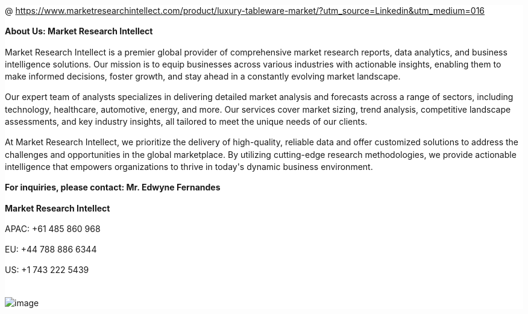 @</strong>&nbsp;<a href="https://www.marketresearchintellect.com/product/luxury-tableware-market/?utm_source=Linkedin&utm_medium=016">https://www.marketresearchintellect.com/product/luxury-tableware-market/?utm_source=Linkedin&utm_medium=016</a></span></p><p><strong>About Us: Market Research Intellect</strong></p><p>Market Research Intellect is a premier global provider of comprehensive market research reports, data analytics, and business intelligence solutions. Our mission is to equip businesses across various industries with actionable insights, enabling them to make informed decisions, foster growth, and stay ahead in a constantly evolving market landscape.</p><p>Our expert team of analysts specializes in delivering detailed market analysis and forecasts across a range of sectors, including technology, healthcare, automotive, energy, and more. Our services cover market sizing, trend analysis, competitive landscape assessments, and key industry insights, all tailored to meet the unique needs of our clients.</p><p>At Market Research Intellect, we prioritize the delivery of high-quality, reliable data and offer customized solutions to address the challenges and opportunities in the global marketplace. By utilizing cutting-edge research methodologies, we provide actionable intelligence that empowers organizations to thrive in today's dynamic business environment.</p><p><strong>For inquiries, please contact: Mr. Edwyne Fernandes</strong></p><p><strong>Market Research Intellect</strong></p><p>APAC: +61 485 860 968</p><p>EU: +44 788 886 6344</p><p>US: +1 743 222 5439</p></div><div class="article-main__content" data-test-id="publishing-text-block">&nbsp;</div>
![image](https://github.com/user-attachments/assets/c6bca4b9-bb43-413a-ae36-e36d1d09fa75)
